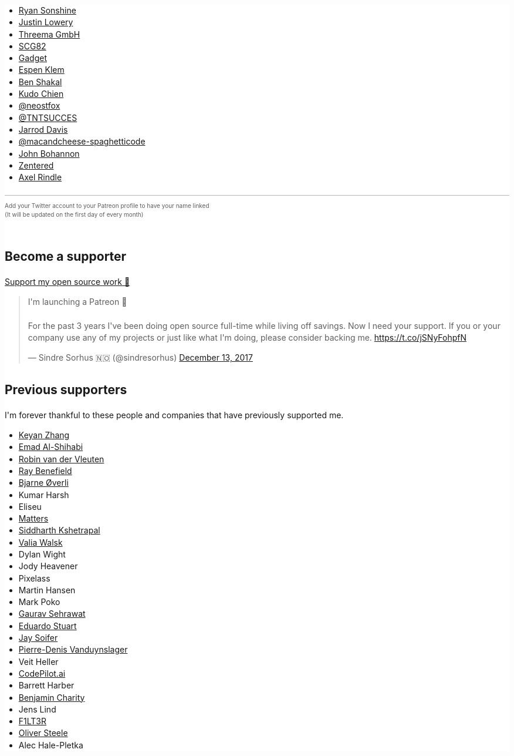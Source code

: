 - [Ryan Sonshine](https://github.com/ryansonshine)
- [Justin Lowery](https://github.com/cerebrl)
- [Threema GmbH](https://github.com/threema-ch)
- [SCG82](https://github.com/SCG82)
- [Gadget](https://github.com/gadget-inc)
- [Espen Klem](https://github.com/eklem)
- [Ben Shakal](https://github.com/neb)
- [Kudo Chien](https://github.com/Kudo)
- [@neostfox](https://github.com/neostfox)
- [@TNTSUCCES](https://github.com/TNTSUCCES)
- [Jarrod Davis](https://github.com/jarrodldavis)
- [@macandcheese-spaghetticode](https://github.com/macandcheese-spaghetticode)
- [John Bohannon](https://github.com/imjohnbo)
- [Zentered](https://github.com/zentered)
- [Axel Rindle](https://github.com/axelrindle)

<hr style="opacity:0.3;margin:20px 0 10px 0">
<small style="margin-bottom:20px;display:inline-block;font-size:10px;opacity:0.7">Add your Twitter account to your Patreon profile to have your name linked<br>(It will be updated on the first day of every month)</small>

## Become a supporter

[Support my open source work 🙌](donate)

<blockquote class="twitter-tweet" data-lang="en"><p lang="en" dir="ltr">I&#39;m launching a Patreon 🦄<br><br>For the past 3 years I&#39;ve been doing open source full-time while living off savings. Now I need your support. If you or your company use any of my projects or just like what I&#39;m doing, please consider backing me. <a href="https://t.co/jSNyFohpfN">https://t.co/jSNyFohpfN</a></p>&mdash; Sindre Sorhus 🇳🇴 (@sindresorhus) <a href="https://twitter.com/sindresorhus/status/941032894964883457?ref_src=twsrc%5Etfw">December 13, 2017</a></blockquote>
<script async src="https://platform.twitter.com/widgets.js" charset="utf-8"></script>

## Previous supporters

I'm forever thankful to these people and companies that have previously supported me.

- [Keyan Zhang](https://twitter.com/keyanzhang)
- [Emad Al-Shihabi](https://twitter.com/emadshi)
- [Robin van der Vleuten](https://twitter.com/robinvdvleuten)
- [Ray Benefield](https://twitter.com/RayBenefield)
- [Bjarne Øverli](https://twitter.com/bjarneo_)
- Kumar Harsh
- Eliseu
- [Matters](https://twitter.com/matterstech)
- [Siddharth Kshetrapal](https://twitter.com/siddharthkp)
- [Valia Walsk](https://twitter.com/valia_walsk)
- Dylan Wight
- Jody Heavener
- Pixelass
- Martin Hansen
- Mark Poko
- [Gaurav Sehrawat](https://twitter.com/root3d)
- [Eduardo Stuart](https://twitter.com/eduardostuart)
- [Jay Soifer](https://twitter.com/jaysoifer)
- [Pierre-Denis Vanduynslager](https://twitter.com/pvdlg_)
- Veit Heller
- [CodePilot.ai](https://codepilot.ai)
- Barrett Harber
- [Benjamin Charity](https://twitter.com/benjamincharity)
- Jens Lind
- [F1LT3R](https://twitter.com/F1LT3R_)
- [Oliver Steele](https://twitter.com/osteele)
- Alec Hale-Pletka